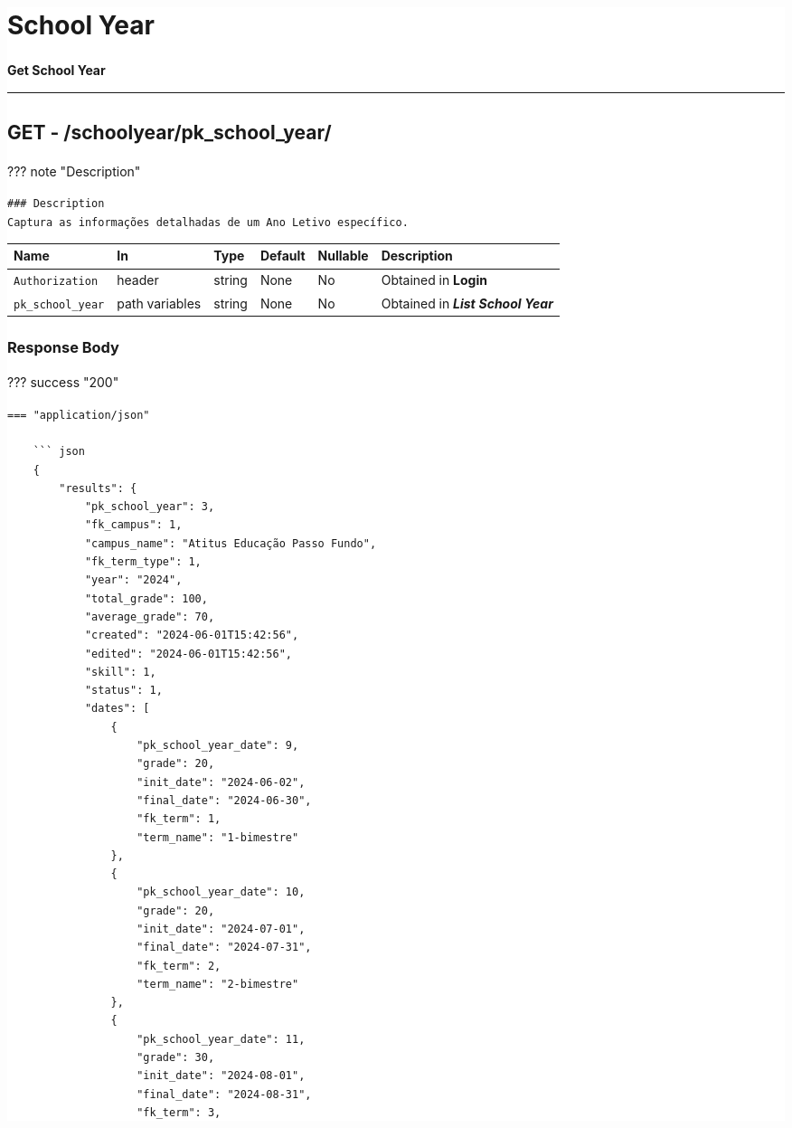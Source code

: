 # School Year

**Get School Year**

---

## **<element class="http-get">GET<element>** - /schoolyear/<element class="path-get">pk_school_year</element>/

??? note "Description"

    ### Description
    Captura as informações detalhadas de um Ano Letivo específico.

| Name             | In             | Type   | Default | Nullable | Description                        |
| :--------------- | :------------- | :----- | :------ | :------- | :--------------------------------- |
| `Authorization`  | header         | string | None    | No       | Obtained in **Login**              |
| `pk_school_year` | path variables | string | None    | No       | Obtained in **_List School Year_** |

### **Response Body**

??? success "200"

    === "application/json"

        ``` json
        {
            "results": {
                "pk_school_year": 3,
                "fk_campus": 1,
                "campus_name": "Atitus Educação Passo Fundo",
                "fk_term_type": 1,
                "year": "2024",
                "total_grade": 100,
                "average_grade": 70,
                "created": "2024-06-01T15:42:56",
                "edited": "2024-06-01T15:42:56",
                "skill": 1,
                "status": 1,
                "dates": [
                    {
                        "pk_school_year_date": 9,
                        "grade": 20,
                        "init_date": "2024-06-02",
                        "final_date": "2024-06-30",
                        "fk_term": 1,
                        "term_name": "1-bimestre"
                    },
                    {
                        "pk_school_year_date": 10,
                        "grade": 20,
                        "init_date": "2024-07-01",
                        "final_date": "2024-07-31",
                        "fk_term": 2,
                        "term_name": "2-bimestre"
                    },
                    {
                        "pk_school_year_date": 11,
                        "grade": 30,
                        "init_date": "2024-08-01",
                        "final_date": "2024-08-31",
                        "fk_term": 3,